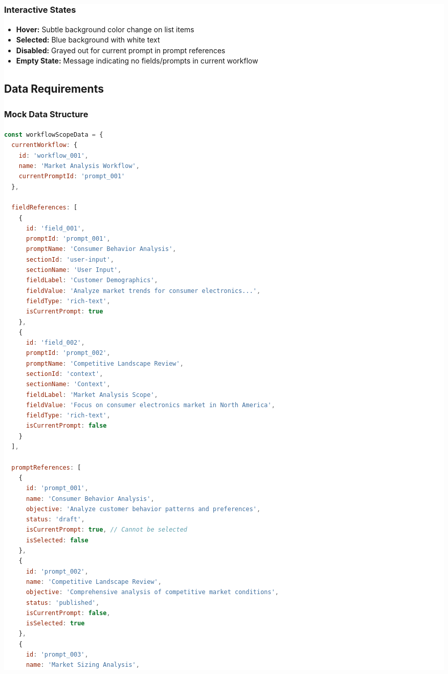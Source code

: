 ### Interactive States
- **Hover:** Subtle background color change on list items
- **Selected:** Blue background with white text
- **Disabled:** Grayed out for current prompt in prompt references
- **Empty State:** Message indicating no fields/prompts in current workflow

## Data Requirements

### Mock Data Structure
```javascript
const workflowScopeData = {
  currentWorkflow: {
    id: 'workflow_001',
    name: 'Market Analysis Workflow',
    currentPromptId: 'prompt_001'
  },
  
  fieldReferences: [
    {
      id: 'field_001',
      promptId: 'prompt_001',
      promptName: 'Consumer Behavior Analysis',
      sectionId: 'user-input',
      sectionName: 'User Input', 
      fieldLabel: 'Customer Demographics',
      fieldValue: 'Analyze market trends for consumer electronics...',
      fieldType: 'rich-text',
      isCurrentPrompt: true
    },
    {
      id: 'field_002',
      promptId: 'prompt_002', 
      promptName: 'Competitive Landscape Review',
      sectionId: 'context',
      sectionName: 'Context',
      fieldLabel: 'Market Analysis Scope',
      fieldValue: 'Focus on consumer electronics market in North America',
      fieldType: 'rich-text',
      isCurrentPrompt: false
    }
  ],
  
  promptReferences: [
    {
      id: 'prompt_001',
      name: 'Consumer Behavior Analysis',
      objective: 'Analyze customer behavior patterns and preferences',
      status: 'draft',
      isCurrentPrompt: true, // Cannot be selected
      isSelected: false
    },
    {
      id: 'prompt_002',
      name: 'Competitive Landscape Review',
      objective: 'Comprehensive analysis of competitive market conditions',
      status: 'published',
      isCurrentPrompt: false,
      isSelected: true
    },
    {
      id: 'prompt_003',
      name: 'Market Sizing Analysis',
```